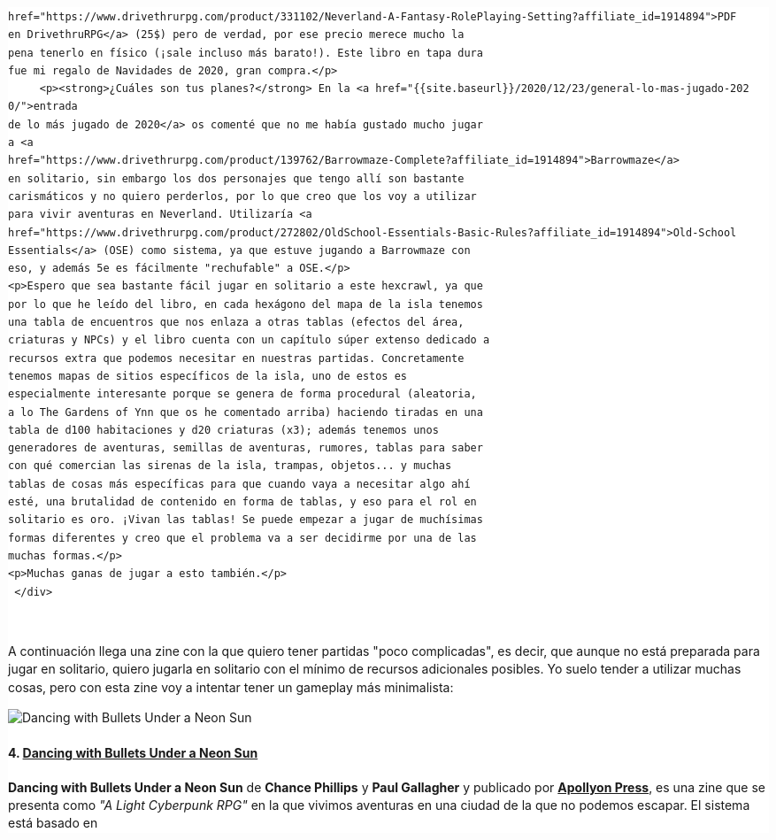     href="https://www.drivethrurpg.com/product/331102/Neverland-A-Fantasy-RolePlaying-Setting?affiliate_id=1914894">PDF
    en DrivethruRPG</a> (25$) pero de verdad, por ese precio merece mucho la
    pena tenerlo en físico (¡sale incluso más barato!). Este libro en tapa dura
    fue mi regalo de Navidades de 2020, gran compra.</p>
         <p><strong>¿Cuáles son tus planes?</strong> En la <a href="{{site.baseurl}}/2020/12/23/general-lo-mas-jugado-2020/">entrada
    de lo más jugado de 2020</a> os comenté que no me había gustado mucho jugar
    a <a
    href="https://www.drivethrurpg.com/product/139762/Barrowmaze-Complete?affiliate_id=1914894">Barrowmaze</a>
    en solitario, sin embargo los dos personajes que tengo allí son bastante
    carismáticos y no quiero perderlos, por lo que creo que los voy a utilizar
    para vivir aventuras en Neverland. Utilizaría <a
    href="https://www.drivethrurpg.com/product/272802/OldSchool-Essentials-Basic-Rules?affiliate_id=1914894">Old-School 
    Essentials</a> (OSE) como sistema, ya que estuve jugando a Barrowmaze con
    eso, y además 5e es fácilmente "rechufable" a OSE.</p>
    <p>Espero que sea bastante fácil jugar en solitario a este hexcrawl, ya que
    por lo que he leído del libro, en cada hexágono del mapa de la isla tenemos
    una tabla de encuentros que nos enlaza a otras tablas (efectos del área,
    criaturas y NPCs) y el libro cuenta con un capítulo súper extenso dedicado a
    recursos extra que podemos necesitar en nuestras partidas. Concretamente
    tenemos mapas de sitios específicos de la isla, uno de estos es
    especialmente interesante porque se genera de forma procedural (aleatoria,
    a lo The Gardens of Ynn que os he comentado arriba) haciendo tiradas en una
    tabla de d100 habitaciones y d20 criaturas (x3); además tenemos unos
    generadores de aventuras, semillas de aventuras, rumores, tablas para saber
    con qué comercian las sirenas de la isla, trampas, objetos... y muchas
    tablas de cosas más específicas para que cuando vaya a necesitar algo ahí
    esté, una brutalidad de contenido en forma de tablas, y eso para el rol en
    solitario es oro. ¡Vivan las tablas! Se puede empezar a jugar de muchísimas
    formas diferentes y creo que el problema va a ser decidirme por una de las
    muchas formas.</p>
    <p>Muchas ganas de jugar a esto también.</p>
     </div>
</div>
<br>

A continuación llega una zine con la que quiero tener partidas "poco
complicadas", es decir, que aunque no está preparada para jugar
en solitario, quiero jugarla en solitario con el mínimo de recursos
adicionales posibles. Yo suelo tender a utilizar muchas cosas, pero con esta
zine voy a intentar tener un gameplay más minimalista:

<div class="row">
    <div class="col-md-3">
        <img width="500" height="500"
            src="https://dtrpg-public-files.s3.us-east-2.amazonaws.com/images/12518/332060.png"
        class="img-thumbnail" alt="Dancing with Bullets Under a Neon Sun">
    </div>
    <div class="col-md-9">
         <h4>4. <a
    href="https://www.drivethrurpg.com/product/332060/Dancing-with-Bullets-Under-a-Neon-Sun?affiliate_id=1914894">Dancing
    with Bullets Under a Neon Sun</a></h4>
         <p><strong>Dancing with Bullets Under a Neon Sun</strong> de
    <strong>Chance Phillips</strong> y <strong>Paul Gallagher</strong> y
    publicado por <strong><a
    href="http://apollyonpress.limitedrun.com/">Apollyon Press</a></strong>, es
    una zine que se presenta como <i>"A Light Cyberpunk RPG"</i> en la que
    vivimos aventuras en una ciudad de la que no podemos escapar. El sistema
    está basado en <a